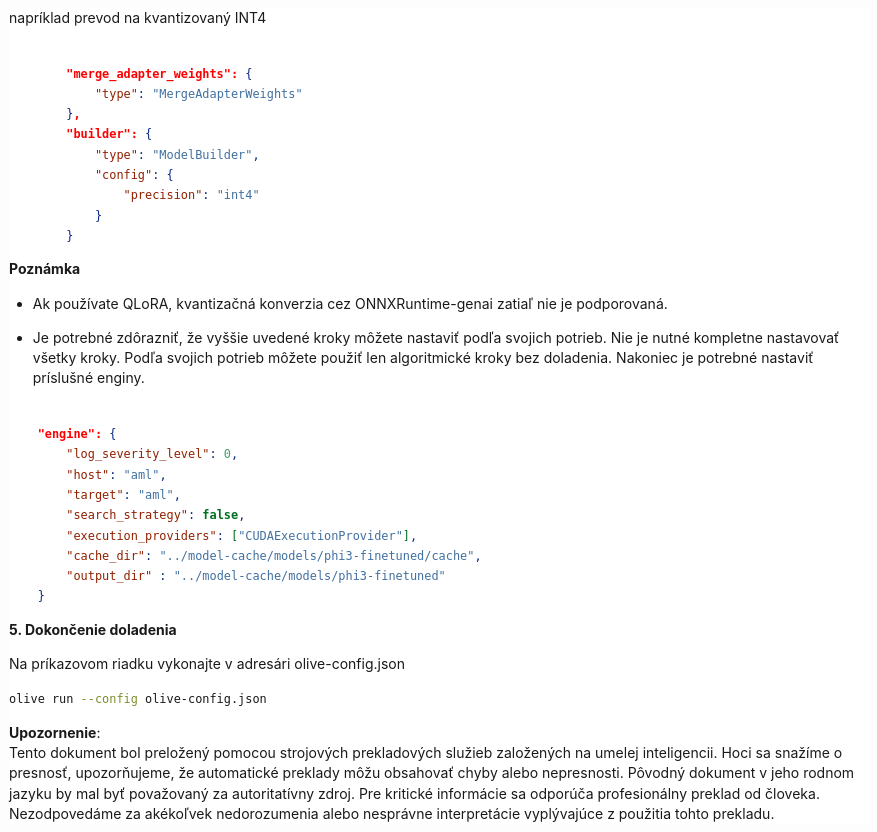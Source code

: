 napríklad prevod na kvantizovaný INT4

```json

        "merge_adapter_weights": {
            "type": "MergeAdapterWeights"
        },
        "builder": {
            "type": "ModelBuilder",
            "config": {
                "precision": "int4"
            }
        }
```

**Poznámka** 
- Ak používate QLoRA, kvantizačná konverzia cez ONNXRuntime-genai zatiaľ nie je podporovaná.

- Je potrebné zdôrazniť, že vyššie uvedené kroky môžete nastaviť podľa svojich potrieb. Nie je nutné kompletne nastavovať všetky kroky. Podľa svojich potrieb môžete použiť len algoritmické kroky bez doladenia. Nakoniec je potrebné nastaviť príslušné enginy.

```json

    "engine": {
        "log_severity_level": 0,
        "host": "aml",
        "target": "aml",
        "search_strategy": false,
        "execution_providers": ["CUDAExecutionProvider"],
        "cache_dir": "../model-cache/models/phi3-finetuned/cache",
        "output_dir" : "../model-cache/models/phi3-finetuned"
    }
```

**5. Dokončenie doladenia**

Na príkazovom riadku vykonajte v adresári olive-config.json

```bash
olive run --config olive-config.json  
```

**Upozornenie**:  
Tento dokument bol preložený pomocou strojových prekladových služieb založených na umelej inteligencii. Hoci sa snažíme o presnosť, upozorňujeme, že automatické preklady môžu obsahovať chyby alebo nepresnosti. Pôvodný dokument v jeho rodnom jazyku by mal byť považovaný za autoritatívny zdroj. Pre kritické informácie sa odporúča profesionálny preklad od človeka. Nezodpovedáme za akékoľvek nedorozumenia alebo nesprávne interpretácie vyplývajúce z použitia tohto prekladu.